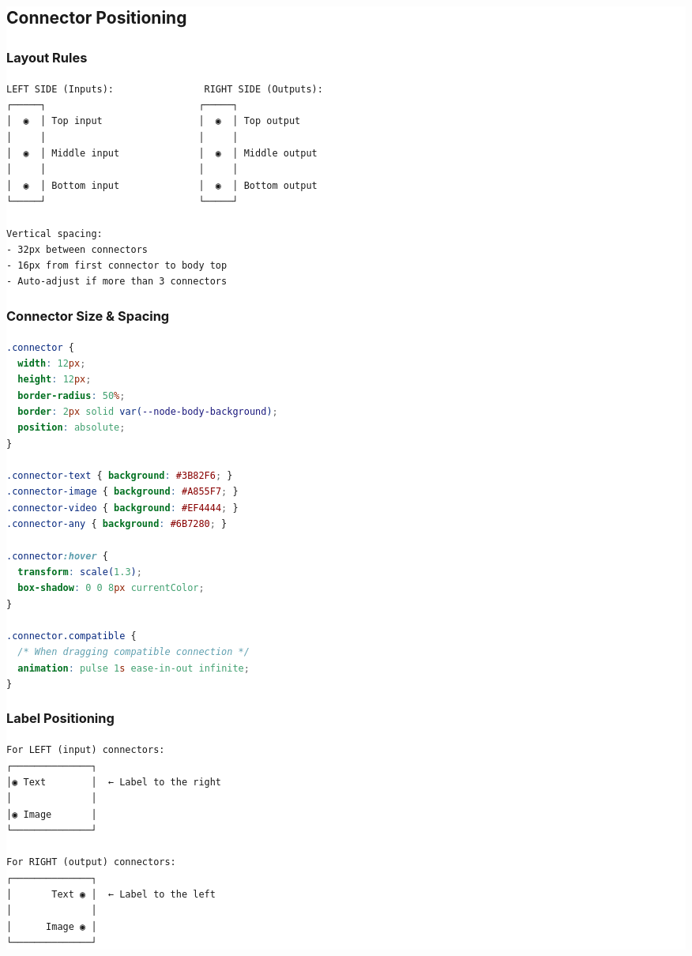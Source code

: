 ## Connector Positioning

### Layout Rules

```
LEFT SIDE (Inputs):                RIGHT SIDE (Outputs):
┌─────┐                           ┌─────┐
│  ◉  │ Top input                 │  ◉  │ Top output
│     │                           │     │
│  ◉  │ Middle input              │  ◉  │ Middle output
│     │                           │     │
│  ◉  │ Bottom input              │  ◉  │ Bottom output
└─────┘                           └─────┘

Vertical spacing: 
- 32px between connectors
- 16px from first connector to body top
- Auto-adjust if more than 3 connectors
```

### Connector Size & Spacing

```css
.connector {
  width: 12px;
  height: 12px;
  border-radius: 50%;
  border: 2px solid var(--node-body-background);
  position: absolute;
}

.connector-text { background: #3B82F6; }
.connector-image { background: #A855F7; }
.connector-video { background: #EF4444; }
.connector-any { background: #6B7280; }

.connector:hover {
  transform: scale(1.3);
  box-shadow: 0 0 8px currentColor;
}

.connector.compatible {
  /* When dragging compatible connection */
  animation: pulse 1s ease-in-out infinite;
}
```

### Label Positioning

```
For LEFT (input) connectors:
┌──────────────┐
│◉ Text        │  ← Label to the right
│              │
│◉ Image       │
└──────────────┘

For RIGHT (output) connectors:
┌──────────────┐
│       Text ◉ │  ← Label to the left
│              │
│      Image ◉ │
└──────────────┘
```
